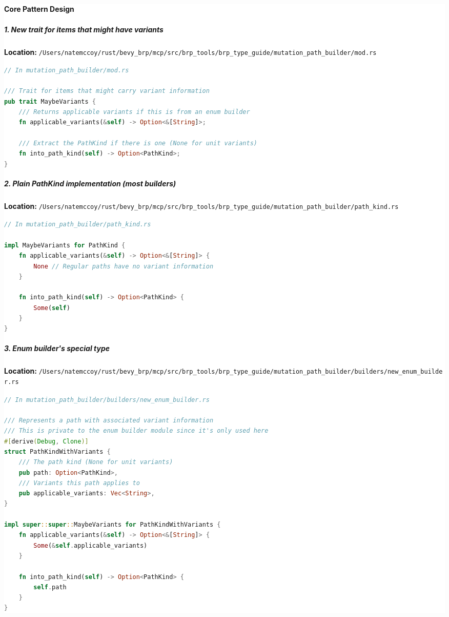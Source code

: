 #### Core Pattern Design

##### 1. New trait for items that might have variants

**Location:** `/Users/natemccoy/rust/bevy_brp/mcp/src/brp_tools/brp_type_guide/mutation_path_builder/mod.rs`

```rust
// In mutation_path_builder/mod.rs

/// Trait for items that might carry variant information
pub trait MaybeVariants {
    /// Returns applicable variants if this is from an enum builder
    fn applicable_variants(&self) -> Option<&[String]>;

    /// Extract the PathKind if there is one (None for unit variants)
    fn into_path_kind(self) -> Option<PathKind>;
}
```

##### 2. Plain PathKind implementation (most builders)

**Location:** `/Users/natemccoy/rust/bevy_brp/mcp/src/brp_tools/brp_type_guide/mutation_path_builder/path_kind.rs`

```rust
// In mutation_path_builder/path_kind.rs

impl MaybeVariants for PathKind {
    fn applicable_variants(&self) -> Option<&[String]> {
        None // Regular paths have no variant information
    }

    fn into_path_kind(self) -> Option<PathKind> {
        Some(self)
    }
}
```

##### 3. Enum builder's special type

**Location:** `/Users/natemccoy/rust/bevy_brp/mcp/src/brp_tools/brp_type_guide/mutation_path_builder/builders/new_enum_builder.rs`

```rust
// In mutation_path_builder/builders/new_enum_builder.rs

/// Represents a path with associated variant information
/// This is private to the enum builder module since it's only used here
#[derive(Debug, Clone)]
struct PathKindWithVariants {
    /// The path kind (None for unit variants)
    pub path: Option<PathKind>,
    /// Variants this path applies to
    pub applicable_variants: Vec<String>,
}

impl super::super::MaybeVariants for PathKindWithVariants {
    fn applicable_variants(&self) -> Option<&[String]> {
        Some(&self.applicable_variants)
    }

    fn into_path_kind(self) -> Option<PathKind> {
        self.path
    }
}
```

